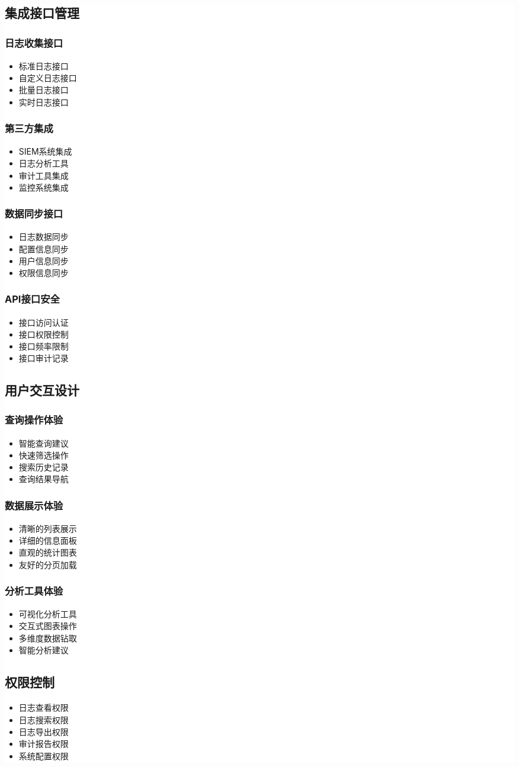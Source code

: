 ## 集成接口管理

### 日志收集接口
- 标准日志接口
- 自定义日志接口
- 批量日志接口
- 实时日志接口

### 第三方集成
- SIEM系统集成
- 日志分析工具
- 审计工具集成
- 监控系统集成

### 数据同步接口
- 日志数据同步
- 配置信息同步
- 用户信息同步
- 权限信息同步

### API接口安全
- 接口访问认证
- 接口权限控制
- 接口频率限制
- 接口审计记录

## 用户交互设计

### 查询操作体验
- 智能查询建议
- 快速筛选操作
- 搜索历史记录
- 查询结果导航

### 数据展示体验
- 清晰的列表展示
- 详细的信息面板
- 直观的统计图表
- 友好的分页加载

### 分析工具体验
- 可视化分析工具
- 交互式图表操作
- 多维度数据钻取
- 智能分析建议

## 权限控制
- 日志查看权限
- 日志搜索权限
- 日志导出权限
- 审计报告权限
- 系统配置权限